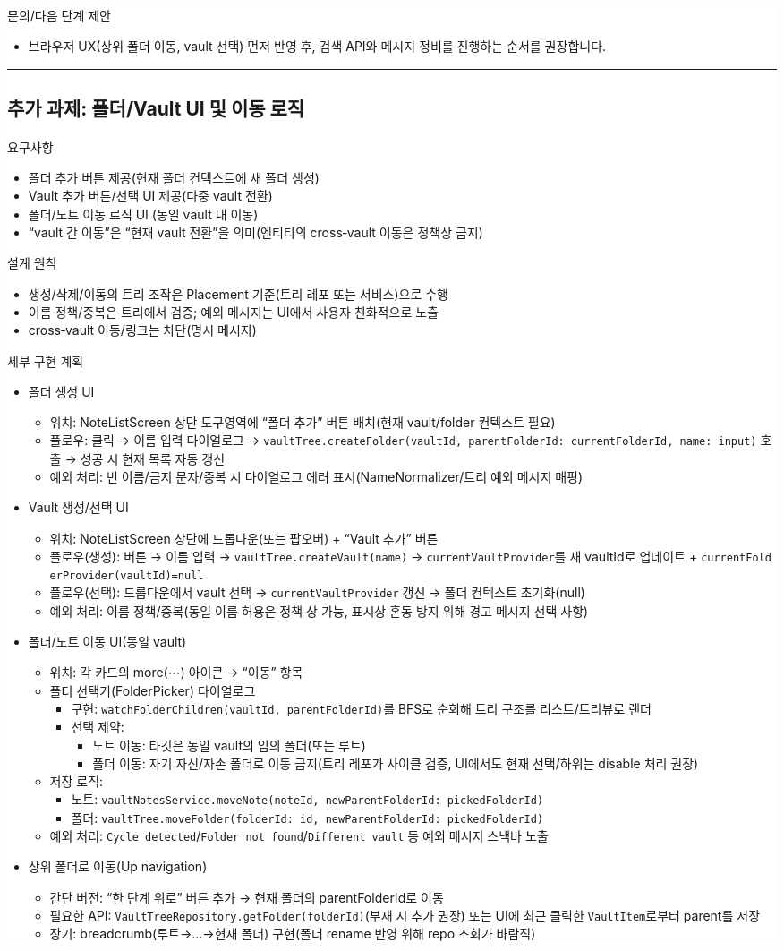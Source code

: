 문의/다음 단계 제안

- 브라우저 UX(상위 폴더 이동, vault 선택) 먼저 반영 후, 검색 API와 메시지 정비를 진행하는 순서를 권장합니다.

---

## 추가 과제: 폴더/Vault UI 및 이동 로직

요구사항

- 폴더 추가 버튼 제공(현재 폴더 컨텍스트에 새 폴더 생성)
- Vault 추가 버튼/선택 UI 제공(다중 vault 전환)
- 폴더/노트 이동 로직 UI (동일 vault 내 이동)
- “vault 간 이동”은 “현재 vault 전환”을 의미(엔티티의 cross‑vault 이동은 정책상 금지)

설계 원칙

- 생성/삭제/이동의 트리 조작은 Placement 기준(트리 레포 또는 서비스)으로 수행
- 이름 정책/중복은 트리에서 검증; 예외 메시지는 UI에서 사용자 친화적으로 노출
- cross‑vault 이동/링크는 차단(명시 메시지)

세부 구현 계획

- 폴더 생성 UI

  - 위치: NoteListScreen 상단 도구영역에 “폴더 추가” 버튼 배치(현재 vault/folder 컨텍스트 필요)
  - 플로우: 클릭 → 이름 입력 다이얼로그 → `vaultTree.createFolder(vaultId, parentFolderId: currentFolderId, name: input)` 호출 → 성공 시 현재 목록 자동 갱신
  - 예외 처리: 빈 이름/금지 문자/중복 시 다이얼로그 에러 표시(NameNormalizer/트리 예외 메시지 매핑)

- Vault 생성/선택 UI

  - 위치: NoteListScreen 상단에 드롭다운(또는 팝오버) + “Vault 추가” 버튼
  - 플로우(생성): 버튼 → 이름 입력 → `vaultTree.createVault(name)` → `currentVaultProvider`를 새 vaultId로 업데이트 + `currentFolderProvider(vaultId)=null`
  - 플로우(선택): 드롭다운에서 vault 선택 → `currentVaultProvider` 갱신 → 폴더 컨텍스트 초기화(null)
  - 예외 처리: 이름 정책/중복(동일 이름 허용은 정책 상 가능, 표시상 혼동 방지 위해 경고 메시지 선택 사항)

- 폴더/노트 이동 UI(동일 vault)

  - 위치: 각 카드의 more(⋯) 아이콘 → “이동” 항목
  - 폴더 선택기(FolderPicker) 다이얼로그
    - 구현: `watchFolderChildren(vaultId, parentFolderId)`를 BFS로 순회해 트리 구조를 리스트/트리뷰로 렌더
    - 선택 제약:
      - 노트 이동: 타깃은 동일 vault의 임의 폴더(또는 루트)
      - 폴더 이동: 자기 자신/자손 폴더로 이동 금지(트리 레포가 사이클 검증, UI에서도 현재 선택/하위는 disable 처리 권장)
  - 저장 로직:
    - 노트: `vaultNotesService.moveNote(noteId, newParentFolderId: pickedFolderId)`
    - 폴더: `vaultTree.moveFolder(folderId: id, newParentFolderId: pickedFolderId)`
  - 예외 처리: `Cycle detected`/`Folder not found`/`Different vault` 등 예외 메시지 스낵바 노출

- 상위 폴더로 이동(Up navigation)
  - 간단 버전: “한 단계 위로” 버튼 추가 → 현재 폴더의 parentFolderId로 이동
  - 필요한 API: `VaultTreeRepository.getFolder(folderId)`(부재 시 추가 권장) 또는 UI에 최근 클릭한 `VaultItem`로부터 parent를 저장
  - 장기: breadcrumb(루트→…→현재 폴더) 구현(폴더 rename 반영 위해 repo 조회가 바람직)
